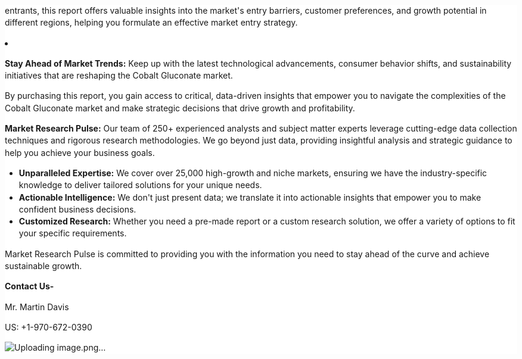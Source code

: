 entrants, this report offers valuable insights into the market's entry barriers, customer preferences, and growth potential in different regions, helping you formulate an effective market entry strategy.</p></li><li><p><strong>Stay Ahead of Market Trends:</strong> Keep up with the latest technological advancements, consumer behavior shifts, and sustainability initiatives that are reshaping the Cobalt Gluconate market.</p></li></ol><p>By purchasing this report, you gain access to critical, data-driven insights that empower you to navigate the complexities of the Cobalt Gluconate market and make strategic decisions that drive growth and profitability.</p><p><strong>Market Research Pulse:</strong>&nbsp;Our team of 250+ experienced analysts and subject matter experts leverage cutting-edge data collection techniques and rigorous research methodologies. We go beyond just data, providing insightful analysis and strategic guidance to help you achieve your business goals.</p><ul><li><strong>Unparalleled Expertise:</strong>&nbsp;We cover over 25,000 high-growth and niche markets, ensuring we have the industry-specific knowledge to deliver tailored solutions for your unique needs.</li><li><strong>Actionable Intelligence:</strong>&nbsp;We don't just present data; we translate it into actionable insights that empower you to make confident business decisions.</li><li><strong>Customized Research:</strong>&nbsp;Whether you need a pre-made report or a custom research solution, we offer a variety of options to fit your specific requirements.</li></ul><p>Market Research Pulse is committed to providing you with the information you need to stay ahead of the curve and achieve sustainable growth.</p><p><strong>Contact Us-</strong></p><p>Mr. Martin Davis</p><p>US: +1-970-672-0390</p>
![Uploading image.png…]()
